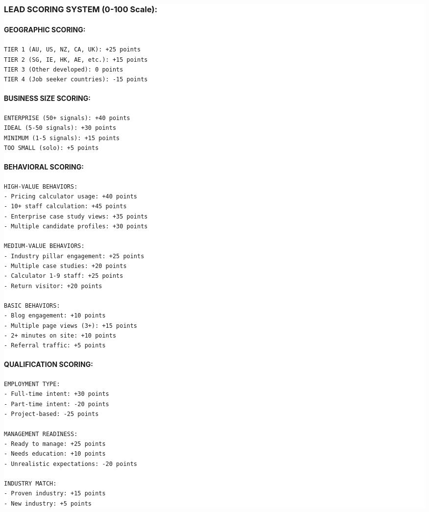 ### **LEAD SCORING SYSTEM (0-100 Scale):**

#### **GEOGRAPHIC SCORING:**
```
TIER 1 (AU, US, NZ, CA, UK): +25 points
TIER 2 (SG, IE, HK, AE, etc.): +15 points  
TIER 3 (Other developed): 0 points
TIER 4 (Job seeker countries): -15 points
```

#### **BUSINESS SIZE SCORING:**
```
ENTERPRISE (50+ signals): +40 points
IDEAL (5-50 signals): +30 points
MINIMUM (1-5 signals): +15 points
TOO SMALL (solo): +5 points
```

#### **BEHAVIORAL SCORING:**
```
HIGH-VALUE BEHAVIORS:
- Pricing calculator usage: +40 points
- 10+ staff calculation: +45 points
- Enterprise case study views: +35 points
- Multiple candidate profiles: +30 points

MEDIUM-VALUE BEHAVIORS:
- Industry pillar engagement: +25 points
- Multiple case studies: +20 points
- Calculator 1-9 staff: +25 points
- Return visitor: +20 points

BASIC BEHAVIORS:
- Blog engagement: +10 points
- Multiple page views (3+): +15 points
- 2+ minutes on site: +10 points
- Referral traffic: +5 points
```

#### **QUALIFICATION SCORING:**
```
EMPLOYMENT TYPE:
- Full-time intent: +30 points
- Part-time intent: -20 points
- Project-based: -25 points

MANAGEMENT READINESS:
- Ready to manage: +25 points
- Needs education: +10 points
- Unrealistic expectations: -20 points

INDUSTRY MATCH:
- Proven industry: +15 points
- New industry: +5 points
```
